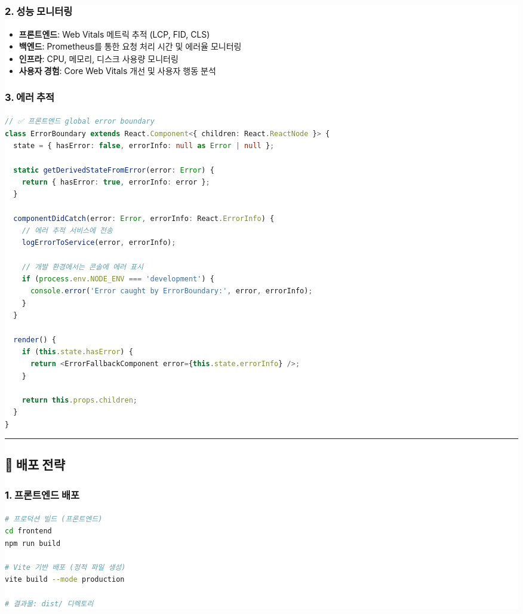 ### 2. 성능 모니터링

- __프론트엔드__: Web Vitals 메트릭 추적 (LCP, FID, CLS)
- __백엔드__: Prometheus를 통한 요청 처리 시간 및 에러율 모니터링
- __인프라__: CPU, 메모리, 디스크 사용량 모니터링
- __사용자 경험__: Core Web Vitals 개선 및 사용자 행동 분석

### 3. 에러 추적

```typescript
// ✅ 프론트엔드 global error boundary
class ErrorBoundary extends React.Component<{ children: React.ReactNode }> {
  state = { hasError: false, errorInfo: null as Error | null };
  
  static getDerivedStateFromError(error: Error) {
    return { hasError: true, errorInfo: error };
  }
  
  componentDidCatch(error: Error, errorInfo: React.ErrorInfo) {
    // 에러 추적 서비스에 전송
    logErrorToService(error, errorInfo);
    
    // 개발 환경에서는 콘솔에 에러 표시
    if (process.env.NODE_ENV === 'development') {
      console.error('Error caught by ErrorBoundary:', error, errorInfo);
    }
  }
  
  render() {
    if (this.state.hasError) {
      return <ErrorFallbackComponent error={this.state.errorInfo} />;
    }
    
    return this.props.children;
  }
}
```

---

## 🚀 배포 전략

### 1. 프론트엔드 배포

```bash
# 프로덕션 빌드 (프론트엔드)
cd frontend
npm run build

# Vite 기반 배포 (정적 파일 생성)
vite build --mode production

# 결과물: dist/ 디렉토리
```
